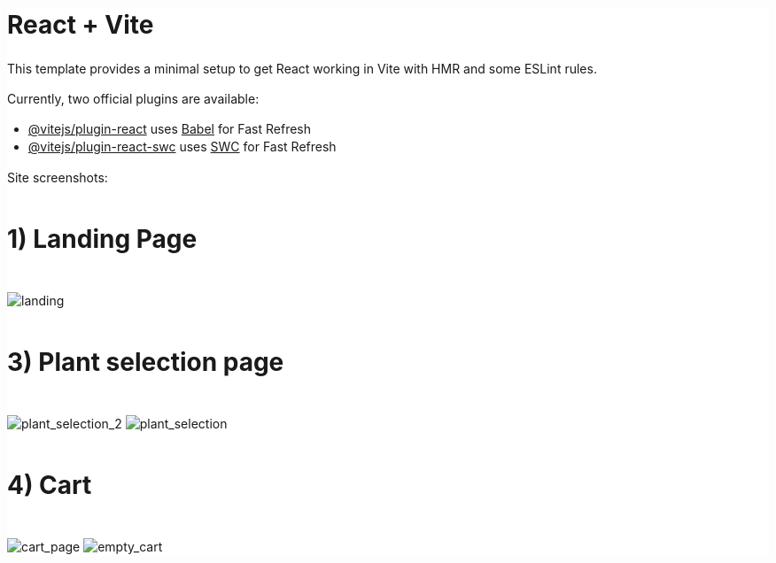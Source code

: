 # React + Vite

This template provides a minimal setup to get React working in Vite with HMR and some ESLint rules.

Currently, two official plugins are available:

- [@vitejs/plugin-react](https://github.com/vitejs/vite-plugin-react/blob/main/packages/plugin-react/README.md) uses [Babel](https://babeljs.io/) for Fast Refresh
- [@vitejs/plugin-react-swc](https://github.com/vitejs/vite-plugin-react-swc) uses [SWC](https://swc.rs/) for Fast Refresh

Site screenshots:
# 1) Landing Page
<br>
<img width="959" alt="landing" src="https://github.com/user-attachments/assets/5c91c0c8-95e9-4c72-8dea-c837ff915a93">

# 3) Plant selection page
<br>
<img width="959" alt="plant_selection_2" src="https://github.com/user-attachments/assets/257f380b-8ef0-4c28-8704-9fe0e32bccef">
<img width="959" alt="plant_selection" src="https://github.com/user-attachments/assets/9b8eedbe-0731-486f-848b-3ded61e5c787">

# 4) Cart
<br>
<img width="959" alt="cart_page" src="https://github.com/user-attachments/assets/670a2793-c24a-48db-a0fd-89b165499c1e">
<img width="959" alt="empty_cart" src="https://github.com/user-attachments/assets/8854785a-f029-481f-b474-fe619ed8e887">
